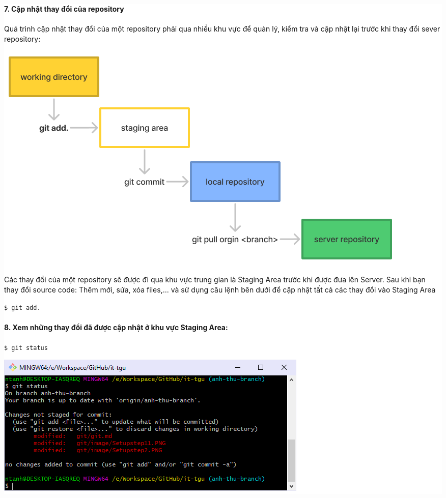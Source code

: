 #### 7. Cập nhật thay đổi của repository   
Quá trình cập nhật thay đổi của một repository phải qua nhiều khu vực để quản lý, kiểm tra và cập nhật lại trước khi thay đổi sever repository:

![Proceducer](image/procedure.PNG)

Các thay đổi của một repository sẽ được đi qua khu vực trung gian là Staging Area trước khi được đưa lên Server. Sau khi bạn thay đổi source code: Thêm mới, sửa, xóa files,... và sử dụng câu lệnh bên dưới để cập nhật  tất cả các thay đổi vào Staging Area
```
$ git add.
```
#### 8. Xem những thay đổi đã được cập nhật ở khu vực Staging Area:  
```
$ git status
```

![Status](image/git-status.PNG)
